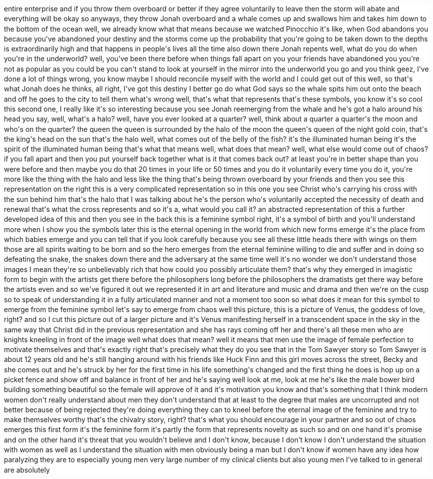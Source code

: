 entire enterprise and if you throw them overboard or better if they agree voluntarily to leave then the storm will abate and everything will be okay so anyways, they throw Jonah overboard and a whale comes up and swallows him and takes him down to the bottom of the ocean well, we already know what that means because we watched Pinocchio it's like, when God abandons you because you've abandoned your destiny and the storms come up the probability that you're going to be taken down to the depths is extraordinarily high and that happens in people's lives all the time also down there Jonah repents well, what do you do when you're in the underworld? well, you've been there before when things fall apart on you your friends have abandoned you you're not as popular as you could be you can't stand to look at yourself in the mirror into the underworld you go and you think geez, I've done a lot of things wrong, you know maybe I should reconcile myself with the world and I could get out of this well, so that's what Jonah does he thinks, all right, I've got this destiny I better go do what God says so the whale spits him out onto the beach and off he goes to the city to tell them what's wrong well, that's what that represents that's these symbols, you know it's so cool this second one, I really like it's so interesting because you see Jonah reemerging from the whale and he's got a halo around his head you say, well, what's a halo? well, have you ever looked at a quarter? well, think about a quarter a quarter's the moon and who's on the quarter? the queen the queen is surrounded by the halo of the moon the queen's queen of the night gold coin, that's the king's head on the sun that's the halo well, what comes out of the belly of the fish? it's the illuminated human being it's the spirit of the illuminated human being that's what that means well, what does that mean? well, what else would come out of chaos? if you fall apart and then you put yourself back together what is it that comes back out? at least you're in better shape than you were before and then maybe you do that 20 times in your life or 50 times and you do it voluntarily every time you do it, you're more like the thing with the halo and less like the thing that's being thrown overboard by your friends and then you see this representation on the right this is a very complicated representation so in this one you see Christ who's carrying his cross with the sun behind him that's the halo that I was talking about he's the person who's voluntarily accepted the necessity of death and renewal that's what the cross represents and so it's a, what would you call it? an abstracted representation of this a further developed idea of this and then you see in the back this is a feminine symbol right, it's a symbol of birth and you'll understand more when I show you the symbols later this is the eternal opening in the world from which new forms emerge it's the place from which babies emerge and you can tell that if you look carefully because you see all these little heads there with wings on them those are all spirits waiting to be born and so the hero emerges from the eternal feminine willing to die and suffer and in doing so defeating the snake, the snakes down there and the adversary at the same time well it's no wonder we don't understand those images I mean they're so unbelievably rich that how could you possibly articulate them? that's why they emerged in imagistic form to begin with the artists get there before the philosophers long before the philosophers the dramatists get there way before the artists even and so we've figured it out we represented it in art and literature and music and drama and then we're on the cusp so to speak of understanding it in a fully articulated manner and not a moment too soon so what does it mean for this symbol to emerge from the feminine symbol let's say to emerge from chaos well this picture, this is a picture of Venus, the goddess of love, right? and so I cut this picture out of a larger picture and it's Venus manifesting herself in a transcendent space in the sky in the same way that Christ did in the previous representation and she has rays coming off her and there's all these men who are knights kneeling in front of the image well what does that mean? well it means that men use the image of female perfection to motivate themselves and that's exactly right that's precisely what they do you see that in the Tom Sawyer story so Tom Sawyer is about 12 years old and he's still hanging around with his friends like Huck Finn and this girl moves across the street, Becky and she comes out and he's struck by her for the first time in his life something's changed and the first thing he does is hop up on a picket fence and show off and balance in front of her and he's saying well look at me, look at me he's like the male bower bird building something beautiful so the female will approve of it and it's motivation you know and that's something that I think modern women don't really understand about men they don't understand that at least to the degree that males are uncorrupted and not better because of being rejected they're doing everything they can to kneel before the eternal image of the feminine and try to make themselves worthy that's the chivalry story, right? that's what you should encourage in your partner and so out of chaos emerges this first form it's the feminine form it's partly the form that represents novelty as such so and on one hand it's promise and on the other hand it's threat that you wouldn't believe and I don't know, because I don't know I don't understand the situation with women as well as I understand the situation with men obviously being a man but I don't know if women have any idea how paralyzing they are to especially young men very large number of my clinical clients but also young men I've talked to in general are absolutely